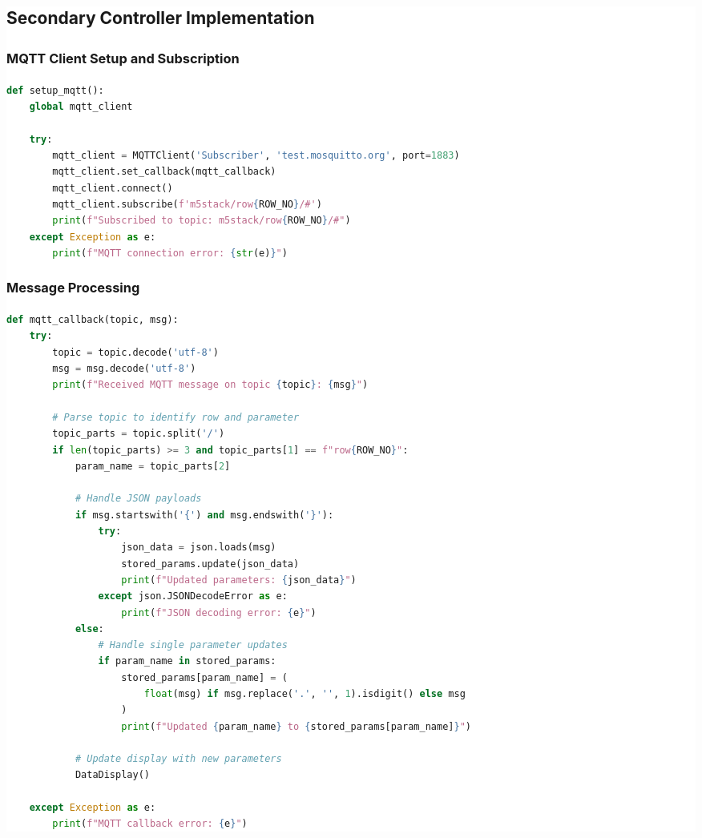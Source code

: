 ## Secondary Controller Implementation

### MQTT Client Setup and Subscription
```python
def setup_mqtt():
    global mqtt_client
    
    try:
        mqtt_client = MQTTClient('Subscriber', 'test.mosquitto.org', port=1883)
        mqtt_client.set_callback(mqtt_callback)
        mqtt_client.connect()
        mqtt_client.subscribe(f'm5stack/row{ROW_NO}/#')
        print(f"Subscribed to topic: m5stack/row{ROW_NO}/#")
    except Exception as e:
        print(f"MQTT connection error: {str(e)}")
```

### Message Processing
```python
def mqtt_callback(topic, msg):
    try:
        topic = topic.decode('utf-8')
        msg = msg.decode('utf-8')
        print(f"Received MQTT message on topic {topic}: {msg}")
        
        # Parse topic to identify row and parameter
        topic_parts = topic.split('/')
        if len(topic_parts) >= 3 and topic_parts[1] == f"row{ROW_NO}":
            param_name = topic_parts[2]
            
            # Handle JSON payloads
            if msg.startswith('{') and msg.endswith('}'):
                try:
                    json_data = json.loads(msg)
                    stored_params.update(json_data)
                    print(f"Updated parameters: {json_data}")
                except json.JSONDecodeError as e:
                    print(f"JSON decoding error: {e}")
            else:
                # Handle single parameter updates
                if param_name in stored_params:
                    stored_params[param_name] = (
                        float(msg) if msg.replace('.', '', 1).isdigit() else msg
                    )
                    print(f"Updated {param_name} to {stored_params[param_name]}")
            
            # Update display with new parameters
            DataDisplay()
            
    except Exception as e:
        print(f"MQTT callback error: {e}")
```
